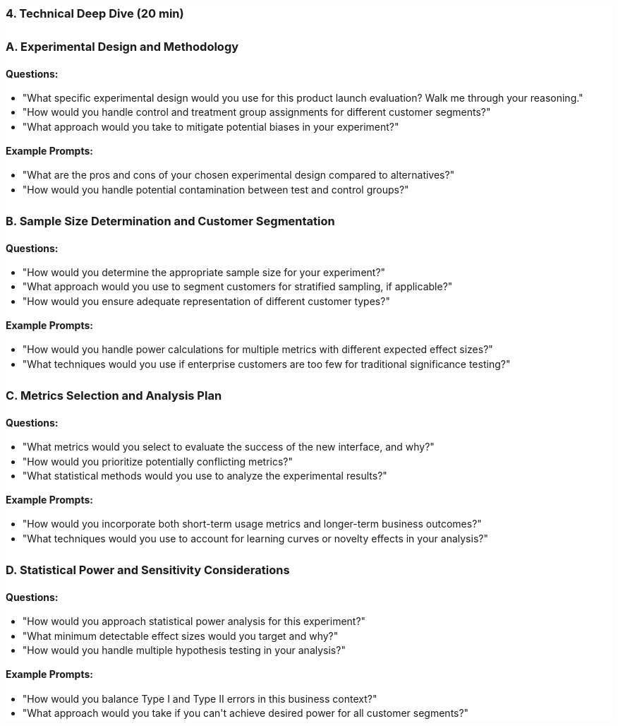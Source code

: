 ### 4. Technical Deep Dive (20 min)

### A. Experimental Design and Methodology

**Questions:**

- "What specific experimental design would you use for this product launch evaluation? Walk me through your reasoning."
- "How would you handle control and treatment group assignments for different customer segments?"
- "What approach would you take to mitigate potential biases in your experiment?"

**Example Prompts:**

- "What are the pros and cons of your chosen experimental design compared to alternatives?"
- "How would you handle potential contamination between test and control groups?"

### B. Sample Size Determination and Customer Segmentation

**Questions:**

- "How would you determine the appropriate sample size for your experiment?"
- "What approach would you use to segment customers for stratified sampling, if applicable?"
- "How would you ensure adequate representation of different customer types?"

**Example Prompts:**

- "How would you handle power calculations for multiple metrics with different expected effect sizes?"
- "What techniques would you use if enterprise customers are too few for traditional significance testing?"

### C. Metrics Selection and Analysis Plan

**Questions:**

- "What metrics would you select to evaluate the success of the new interface, and why?"
- "How would you prioritize potentially conflicting metrics?"
- "What statistical methods would you use to analyze the experimental results?"

**Example Prompts:**

- "How would you incorporate both short-term usage metrics and longer-term business outcomes?"
- "What techniques would you use to account for learning curves or novelty effects in your analysis?"

### D. Statistical Power and Sensitivity Considerations

**Questions:**

- "How would you approach statistical power analysis for this experiment?"
- "What minimum detectable effect sizes would you target and why?"
- "How would you handle multiple hypothesis testing in your analysis?"

**Example Prompts:**

- "How would you balance Type I and Type II errors in this business context?"
- "What approach would you take if you can't achieve desired power for all customer segments?"
